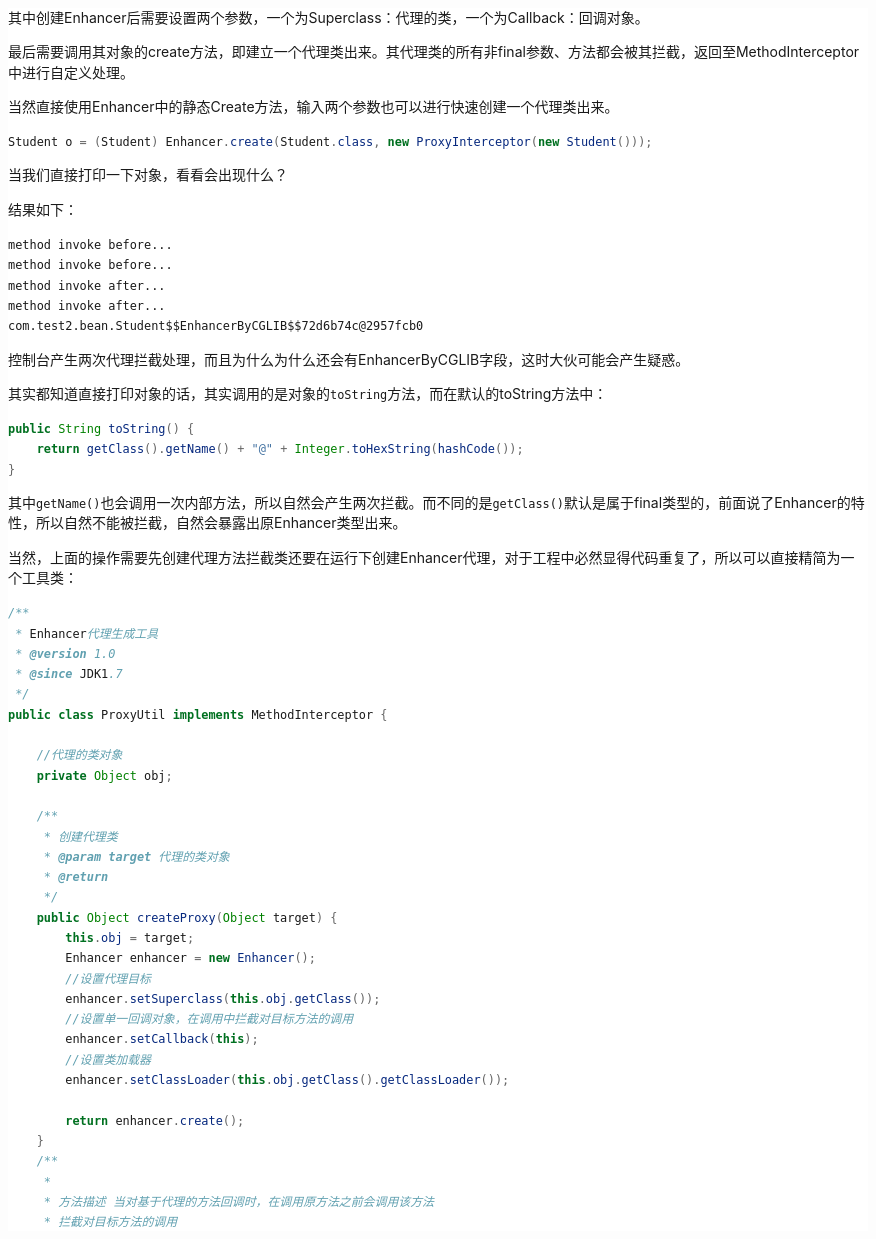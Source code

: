 其中创建Enhancer后需要设置两个参数，一个为Superclass：代理的类，一个为Callback：回调对象。

最后需要调用其对象的create方法，即建立一个代理类出来。其代理类的所有非final参数、方法都会被其拦截，返回至MethodInterceptor中进行自定义处理。

当然直接使用Enhancer中的静态Create方法，输入两个参数也可以进行快速创建一个代理类出来。

```java
Student o = (Student) Enhancer.create(Student.class, new ProxyInterceptor(new Student()));
```

当我们直接打印一下对象，看看会出现什么？

结果如下：

```
method invoke before...
method invoke before...
method invoke after...
method invoke after...
com.test2.bean.Student$$EnhancerByCGLIB$$72d6b74c@2957fcb0
```

控制台产生两次代理拦截处理，而且为什么为什么还会有EnhancerByCGLIB字段，这时大伙可能会产生疑惑。

其实都知道直接打印对象的话，其实调用的是对象的`toString`方法，而在默认的toString方法中：

```java
public String toString() {
    return getClass().getName() + "@" + Integer.toHexString(hashCode());
}
```

其中`getName()`也会调用一次内部方法，所以自然会产生两次拦截。而不同的是`getClass()`默认是属于final类型的，前面说了Enhancer的特性，所以自然不能被拦截，自然会暴露出原Enhancer类型出来。



当然，上面的操作需要先创建代理方法拦截类还要在运行下创建Enhancer代理，对于工程中必然显得代码重复了，所以可以直接精简为一个工具类：

```java
/**
 * Enhancer代理生成工具
 * @version 1.0
 * @since JDK1.7
 */
public class ProxyUtil implements MethodInterceptor {

	//代理的类对象
	private Object obj;
    
	/**
     * 创建代理类
     * @param target 代理的类对象
     * @return
     */
	public Object createProxy(Object target) {
		this.obj = target;
		Enhancer enhancer = new Enhancer();
		//设置代理目标
		enhancer.setSuperclass(this.obj.getClass());
		//设置单一回调对象，在调用中拦截对目标方法的调用
		enhancer.setCallback(this);
		//设置类加载器
		enhancer.setClassLoader(this.obj.getClass().getClassLoader());
		
		return enhancer.create();
	}
	/**
	 * 
	 * 方法描述 当对基于代理的方法回调时，在调用原方法之前会调用该方法
	 * 拦截对目标方法的调用
```